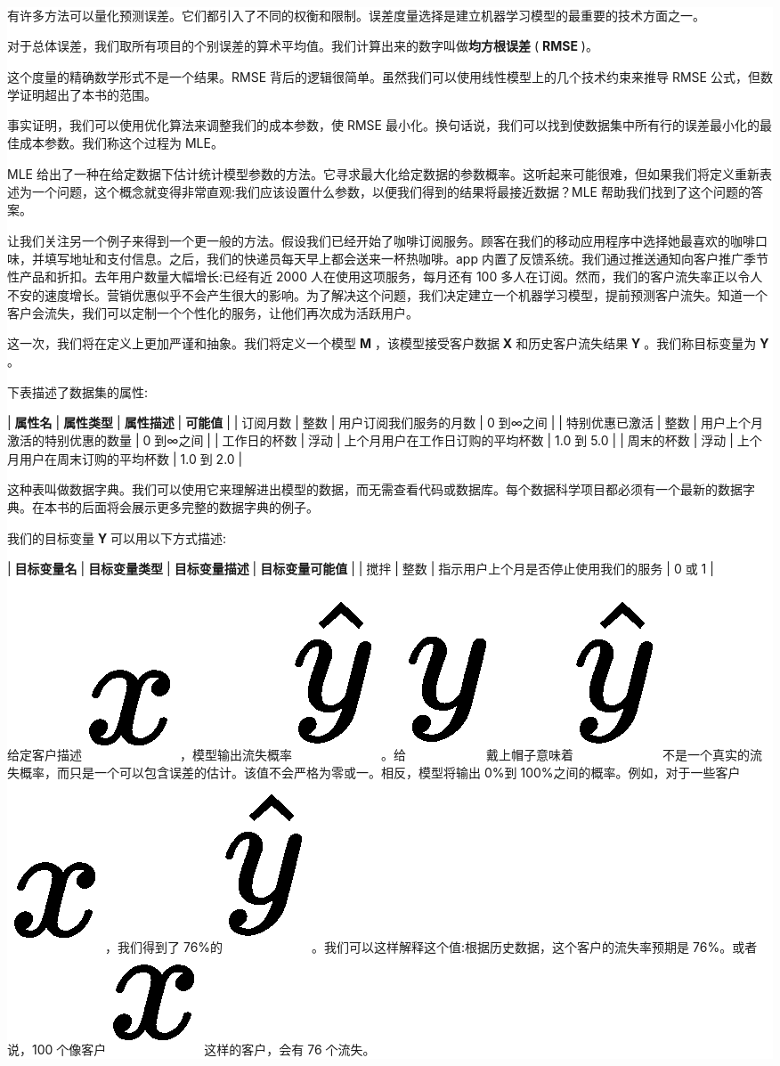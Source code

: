 有许多方法可以量化预测误差。它们都引入了不同的权衡和限制。误差度量选择是建立机器学习模型的最重要的技术方面之一。

对于总体误差，我们取所有项目的个别误差的算术平均值。我们计算出来的数字叫做**均方根误差** ( **RMSE** )。

这个度量的精确数学形式不是一个结果。RMSE 背后的逻辑很简单。虽然我们可以使用线性模型上的几个技术约束来推导 RMSE 公式，但数学证明超出了本书的范围。

事实证明，我们可以使用优化算法来调整我们的成本参数，使 RMSE 最小化。换句话说，我们可以找到使数据集中所有行的误差最小化的最佳成本参数。我们称这个过程为 MLE。

MLE 给出了一种在给定数据下估计统计模型参数的方法。它寻求最大化给定数据的参数概率。这听起来可能很难，但如果我们将定义重新表述为一个问题，这个概念就变得非常直观:我们应该设置什么参数，以便我们得到的结果将最接近数据？MLE 帮助我们找到了这个问题的答案。

让我们关注另一个例子来得到一个更一般的方法。假设我们已经开始了咖啡订阅服务。顾客在我们的移动应用程序中选择她最喜欢的咖啡口味，并填写地址和支付信息。之后，我们的快递员每天早上都会送来一杯热咖啡。app 内置了反馈系统。我们通过推送通知向客户推广季节性产品和折扣。去年用户数量大幅增长:已经有近 2000 人在使用这项服务，每月还有 100 多人在订阅。然而，我们的客户流失率正以令人不安的速度增长。营销优惠似乎不会产生很大的影响。为了解决这个问题，我们决定建立一个机器学习模型，提前预测客户流失。知道一个客户会流失，我们可以定制一个个性化的服务，让他们再次成为活跃用户。

这一次，我们将在定义上更加严谨和抽象。我们将定义一个模型 **M** ，该模型接受客户数据 **X** 和历史客户流失结果 **Y** 。我们称目标变量为 **Y** 。

下表描述了数据集的属性:

| **属性名** | **属性类型** | **属性描述** | **可能值** |
| 订阅月数 | 整数 | 用户订阅我们服务的月数 | 0 到∞之间 |
| 特别优惠已激活 | 整数 | 用户上个月激活的特别优惠的数量 | 0 到∞之间 |
| 工作日的杯数 | 浮动 | 上个月用户在工作日订购的平均杯数 | 1.0 到 5.0 |
| 周末的杯数 | 浮动 | 上个月用户在周末订购的平均杯数 | 1.0 到 2.0 |

这种表叫做数据字典。我们可以使用它来理解进出模型的数据，而无需查看代码或数据库。每个数据科学项目都必须有一个最新的数据字典。在本书的后面将会展示更多完整的数据字典的例子。

我们的目标变量 **Y** 可以用以下方式描述:

| **目标变量名** | **目标变量类型** | **目标变量描述** | **目标变量可能值** |
| 搅拌 | 整数 | 指示用户上个月是否停止使用我们的服务 | 0 或 1 |

给定客户描述![](img/47db3c92-704a-4938-a88d-aededf2bbb93.png)，模型输出流失概率![](img/0afcd35b-e59e-4f4d-93c6-8d4a7542ad7f.png)。给![](img/e52dbafb-bbd9-49d6-b4b2-c433dcdc1282.png)戴上帽子意味着![](img/0afcd35b-e59e-4f4d-93c6-8d4a7542ad7f.png)不是一个真实的流失概率，而只是一个可以包含误差的估计。该值不会严格为零或一。相反，模型将输出 0%到 100%之间的概率。例如，对于一些客户![](img/47db3c92-704a-4938-a88d-aededf2bbb93.png)，我们得到了 76%的![](img/0afcd35b-e59e-4f4d-93c6-8d4a7542ad7f.png)。我们可以这样解释这个值:根据历史数据，这个客户的流失率预期是 76%。或者说，100 个像客户![](img/30287e69-02b1-4fbb-9a6d-527793dd6d66.png)这样的客户，会有 76 个流失。